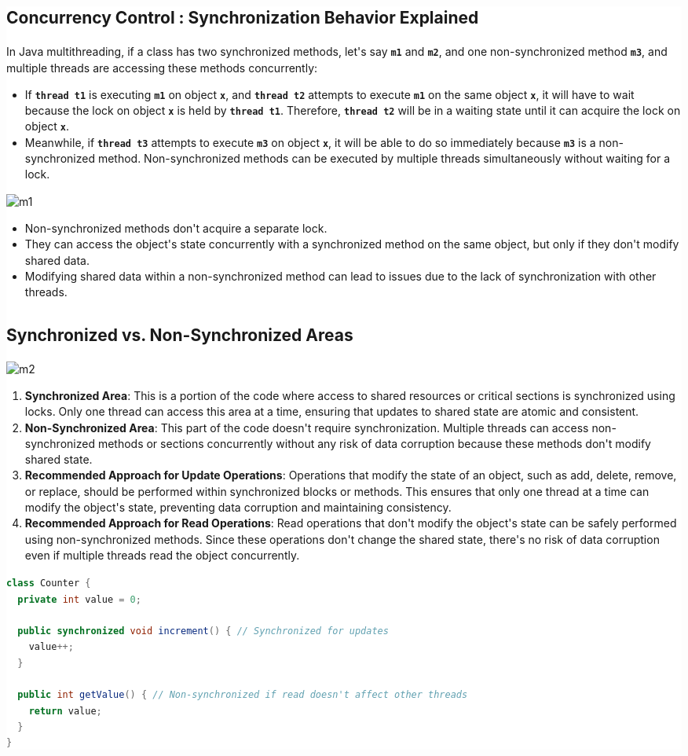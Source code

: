 

## Concurrency Control : Synchronization Behavior Explained

In Java multithreading, if a class has two synchronized methods, let's say **`m1`** and **`m2`**, and one non-synchronized method **`m3`**, and multiple threads are accessing these methods concurrently:

- If **`thread t1`** is executing **`m1`** on object **`x`**, and **`thread t2`** attempts to execute **`m1`** on the same object **`x`**, it will have to wait because the lock on object **`x`** is held by **`thread t1`**. Therefore, **`thread t2`** will be in a waiting state until it can acquire the lock on object **`x`**.
- Meanwhile, if **`thread t3`** attempts to execute **`m3`** on object **`x`**, it will be able to do so immediately because **`m3`** is a non-synchronized method. Non-synchronized methods can be executed by multiple threads simultaneously without waiting for a lock.

![m1](https://github.com/Rajeev-singh-git/Java_Interview_Question/assets/87664048/9f1110ed-c2bf-4733-ad0f-45d50346010c)


- Non-synchronized methods don't acquire a separate lock.
- They can access the object's state concurrently with a synchronized method on the same object, but only if they don't modify shared data.
- Modifying shared data within a non-synchronized method can lead to issues due to the lack of synchronization with other threads.

## Synchronized vs. Non-Synchronized Areas

![m2](https://github.com/Rajeev-singh-git/Java_Interview_Question/assets/87664048/7f7a1aef-447d-4ea7-8bf4-f43a96411de2)


1. **Synchronized Area**: This is a portion of the code where access to shared resources or critical sections is synchronized using locks. Only one thread can access this area at a time, ensuring that updates to shared state are atomic and consistent.
2. **Non-Synchronized Area**: This part of the code doesn't require synchronization. Multiple threads can access non-synchronized methods or sections concurrently without any risk of data corruption because these methods don't modify shared state.
3. **Recommended Approach for Update Operations**: Operations that modify the state of an object, such as add, delete, remove, or replace, should be performed within synchronized blocks or methods. This ensures that only one thread at a time can modify the object's state, preventing data corruption and maintaining consistency.
4. **Recommended Approach for Read Operations**: Read operations that don't modify the object's state can be safely performed using non-synchronized methods. Since these operations don't change the shared state, there's no risk of data corruption even if multiple threads read the object concurrently.

```java
class Counter {
  private int value = 0;

  public synchronized void increment() { // Synchronized for updates
    value++;
  }

  public int getValue() { // Non-synchronized if read doesn't affect other threads
    return value;
  }
}

```
